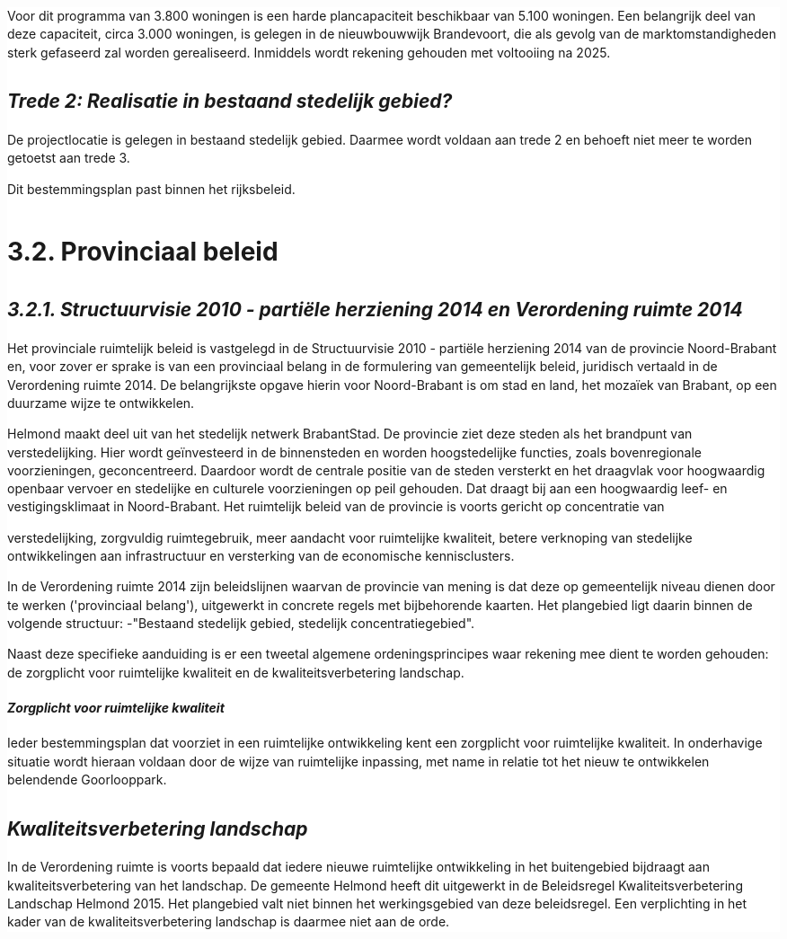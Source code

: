 Voor dit programma van 3.800 woningen is een harde plancapaciteit beschikbaar van 5.100 woningen. Een belangrijk deel van deze capaciteit, circa 3.000 woningen, is gelegen in de nieuwbouwwijk Brandevoort, die als gevolg van de marktomstandigheden sterk gefaseerd zal worden gerealiseerd. Inmiddels wordt rekening gehouden met voltooiing na 2025.

## *Trede 2: Realisatie in bestaand stedelijk gebied?*

De projectlocatie is gelegen in bestaand stedelijk gebied. Daarmee wordt voldaan aan trede 2 en behoeft niet meer te worden getoetst aan trede 3.

Dit bestemmingsplan past binnen het rijksbeleid.

# **3.2. Provinciaal beleid**

## *3.2.1. Structuurvisie 2010 - partiële herziening 2014 en Verordening ruimte 2014*

Het provinciale ruimtelijk beleid is vastgelegd in de Structuurvisie 2010 - partiële herziening 2014 van de provincie Noord-Brabant en, voor zover er sprake is van een provinciaal belang in de formulering van gemeentelijk beleid, juridisch vertaald in de Verordening ruimte 2014. De belangrijkste opgave hierin voor Noord-Brabant is om stad en land, het mozaïek van Brabant, op een duurzame wijze te ontwikkelen.

Helmond maakt deel uit van het stedelijk netwerk BrabantStad. De provincie ziet deze steden als het brandpunt van verstedelijking. Hier wordt geïnvesteerd in de binnensteden en worden hoogstedelijke functies, zoals bovenregionale voorzieningen, geconcentreerd. Daardoor wordt de centrale positie van de steden versterkt en het draagvlak voor hoogwaardig openbaar vervoer en stedelijke en culturele voorzieningen op peil gehouden. Dat draagt bij aan een hoogwaardig leef- en vestigingsklimaat in Noord-Brabant. Het ruimtelijk beleid van de provincie is voorts gericht op concentratie van

verstedelijking, zorgvuldig ruimtegebruik, meer aandacht voor ruimtelijke kwaliteit, betere verknoping van stedelijke ontwikkelingen aan infrastructuur en versterking van de economische kennisclusters.

In de Verordening ruimte 2014 zijn beleidslijnen waarvan de provincie van mening is dat deze op gemeentelijk niveau dienen door te werken ('provinciaal belang'), uitgewerkt in concrete regels met bijbehorende kaarten. Het plangebied ligt daarin binnen de volgende structuur: -"Bestaand stedelijk gebied, stedelijk concentratiegebied".

Naast deze specifieke aanduiding is er een tweetal algemene ordeningsprincipes waar rekening mee dient te worden gehouden: de zorgplicht voor ruimtelijke kwaliteit en de kwaliteitsverbetering landschap.

#### *Zorgplicht voor ruimtelijke kwaliteit*

Ieder bestemmingsplan dat voorziet in een ruimtelijke ontwikkeling kent een zorgplicht voor ruimtelijke kwaliteit. In onderhavige situatie wordt hieraan voldaan door de wijze van ruimtelijke inpassing, met name in relatie tot het nieuw te ontwikkelen belendende Goorlooppark.

## *Kwaliteitsverbetering landschap*

In de Verordening ruimte is voorts bepaald dat iedere nieuwe ruimtelijke ontwikkeling in het buitengebied bijdraagt aan kwaliteitsverbetering van het landschap. De gemeente Helmond heeft dit uitgewerkt in de Beleidsregel Kwaliteitsverbetering Landschap Helmond 2015. Het plangebied valt niet binnen het werkingsgebied van deze beleidsregel. Een verplichting in het kader van de kwaliteitsverbetering landschap is daarmee niet aan de orde.
